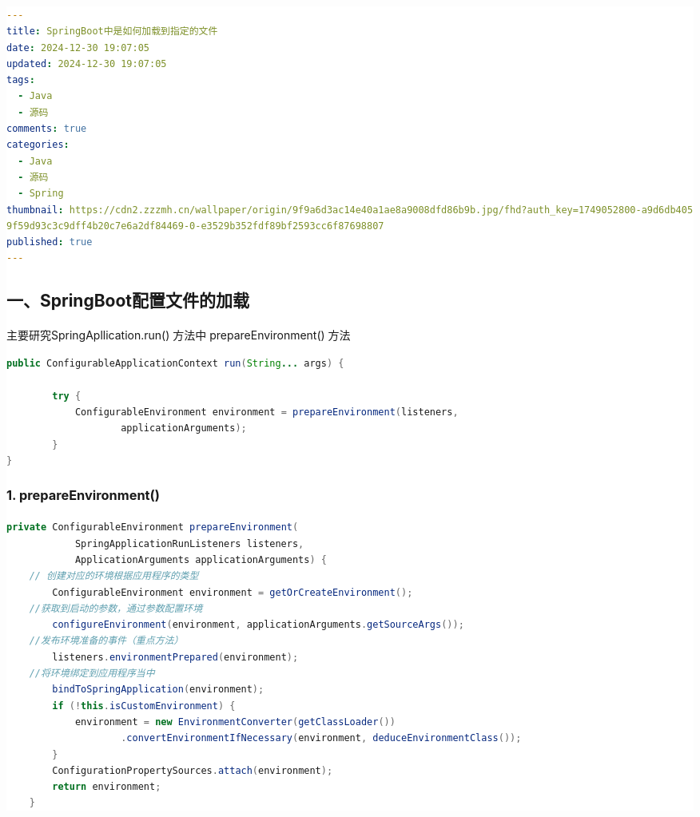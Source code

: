 ```yaml
---
title: SpringBoot中是如何加载到指定的文件
date: 2024-12-30 19:07:05
updated: 2024-12-30 19:07:05
tags:
  - Java
  - 源码
comments: true
categories:
  - Java
  - 源码
  - Spring
thumbnail: https://cdn2.zzzmh.cn/wallpaper/origin/9f9a6d3ac14e40a1ae8a9008dfd86b9b.jpg/fhd?auth_key=1749052800-a9d6db4059f59d93c3c9dff4b20c7e6a2df84469-0-e3529b352fdf89bf2593cc6f87698807
published: true
---
```

## 一、SpringBoot配置文件的加载

主要研究SpringApllication.run() 方法中 prepareEnvironment() 方法

```java
public ConfigurableApplicationContext run(String... args) {
		
		try {
			ConfigurableEnvironment environment = prepareEnvironment(listeners,
					applicationArguments);
        }
}

```

### 1. prepareEnvironment()

```java
private ConfigurableEnvironment prepareEnvironment(
			SpringApplicationRunListeners listeners,
			ApplicationArguments applicationArguments) {
    // 创建对应的环境根据应用程序的类型
		ConfigurableEnvironment environment = getOrCreateEnvironment();
    //获取到启动的参数，通过参数配置环境
		configureEnvironment(environment, applicationArguments.getSourceArgs());
    //发布环境准备的事件（重点方法）
		listeners.environmentPrepared(environment);
    //将环境绑定到应用程序当中
		bindToSpringApplication(environment);
		if (!this.isCustomEnvironment) {
			environment = new EnvironmentConverter(getClassLoader())
					.convertEnvironmentIfNecessary(environment, deduceEnvironmentClass());
		}
		ConfigurationPropertySources.attach(environment);
		return environment;
	}
```
